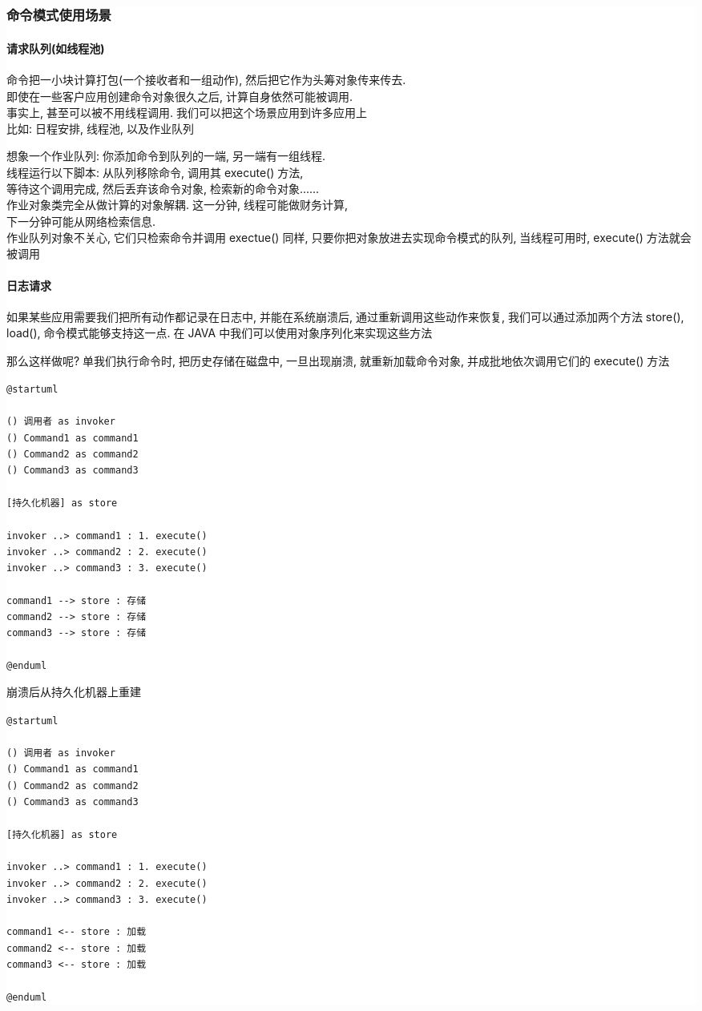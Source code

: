### 命令模式使用场景

#### 请求队列(如线程池)

命令把一小块计算打包(一个接收者和一组动作), 然后把它作为头筹对象传来传去.   
即使在一些客户应用创建命令对象很久之后, 计算自身依然可能被调用.  
事实上, 甚至可以被不用线程调用. 我们可以把这个场景应用到许多应用上  
比如: 日程安排, 线程池, 以及作业队列


想象一个作业队列: 你添加命令到队列的一端, 另一端有一组线程.  
线程运行以下脚本: 从队列移除命令, 调用其 execute() 方法,  
等待这个调用完成, 然后丢弃该命令对象, 检索新的命令对象......  
作业对象类完全从做计算的对象解耦. 这一分钟, 线程可能做财务计算,  
下一分钟可能从网络检索信息.  
作业队列对象不关心, 它们只检索命令并调用 exectue() 
同样, 只要你把对象放进去实现命令模式的队列, 当线程可用时, execute() 方法就会被调用


#### 日志请求

如果某些应用需要我们把所有动作都记录在日志中, 并能在系统崩溃后, 通过重新调用这些动作来恢复, 我们可以通过添加两个方法 store(), load(), 命令模式能够支持这一点. 在 JAVA 中我们可以使用对象序列化来实现这些方法

那么这样做呢? 单我们执行命令时, 把历史存储在磁盘中, 一旦出现崩溃, 就重新加载命令对象, 并成批地依次调用它们的 execute() 方法

```plantuml
@startuml

() 调用者 as invoker
() Command1 as command1
() Command2 as command2
() Command3 as command3

[持久化机器] as store

invoker ..> command1 : 1. execute()
invoker ..> command2 : 2. execute()
invoker ..> command3 : 3. execute()

command1 --> store : 存储
command2 --> store : 存储
command3 --> store : 存储

@enduml
```

崩溃后从持久化机器上重建

```plantuml
@startuml

() 调用者 as invoker
() Command1 as command1
() Command2 as command2
() Command3 as command3

[持久化机器] as store

invoker ..> command1 : 1. execute()
invoker ..> command2 : 2. execute()
invoker ..> command3 : 3. execute()

command1 <-- store : 加载
command2 <-- store : 加载
command3 <-- store : 加载

@enduml
```